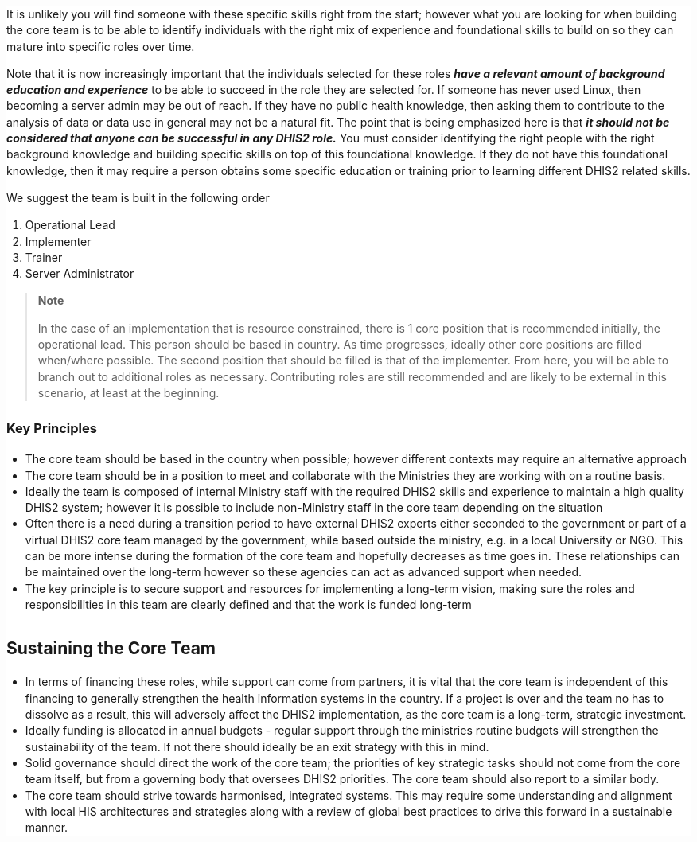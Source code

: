 It is unlikely you will find someone with these specific skills right from the start; however what you are looking for when building the core team is to be able to identify individuals with the right mix of experience and foundational skills to build on so they can mature into specific roles over time. 

Note that it is now increasingly important that the individuals selected for these roles ***have a relevant amount of background education and experience*** to be able to succeed in the role they are selected for. If someone has never used Linux, then becoming a server admin may be out of reach. If they have no public health knowledge, then asking them to contribute to the analysis of data or data use in general may not be a natural fit. The point that is being emphasized here is that ***it should not be considered that anyone can be successful in any DHIS2 role.*** You must consider identifying the right people with the right background knowledge and building specific skills on top of this foundational knowledge. If they do not have this foundational knowledge, then it may require a person obtains some specific education or training prior to learning different DHIS2 related skills. 

We suggest the team is built in the following order

1. Operational Lead
2. Implementer
3. Trainer
4. Server Administrator

> **Note**
>
> In the case of an implementation that is resource constrained, there is 1 core position that is recommended initially, the operational lead. This person should be based in country. As time progresses, ideally other core positions are filled when/where possible. The second position that should be filled is that of the implementer. From here, you will be able to branch out to additional roles as necessary. Contributing roles are still recommended and are likely to be external in this scenario, at least at the beginning.

### Key Principles

- The core team should be based in the country when possible; however different contexts may require an alternative approach
- The core team should be in a position to meet and collaborate with the Ministries they are working with on a routine basis.
- Ideally the team is composed of internal Ministry staff with the required DHIS2 skills and experience to maintain a high quality DHIS2 system; however it is possible to include non-Ministry staff in the core team depending on the situation
- Often there is a need during a transition period to have external DHIS2 experts either seconded to the government or part of a virtual DHIS2 core team managed by the government, while based outside the ministry, e.g. in a local University or NGO. This can be more intense during the formation of the core team and hopefully decreases as time goes in. These relationships can be maintained over the long-term however so these agencies can act as advanced support when needed.
- The key principle is to secure support and resources for implementing a long-term vision, making sure the roles and responsibilities in this team are clearly defined and that the work is funded long-term

## Sustaining the Core Team

- In terms of financing these roles, while support can come from partners, it is vital that the core team is independent of this financing to generally strengthen the health information systems in the country. If a project is over and the team no has to dissolve as a result, this will adversely affect the DHIS2 implementation, as the core team is a long-term, strategic investment. 
- Ideally funding is allocated in annual budgets - regular support through the ministries routine budgets will strengthen the sustainability of the team. If not there should ideally be an exit strategy with this in mind. 
- Solid governance should direct the work of the core team; the priorities of key strategic tasks should not come from the core team itself, but from a governing body that oversees DHIS2 priorities. The core team should also report to a similar body.
- The core team should strive towards harmonised, integrated systems. This may require some understanding and alignment with local HIS architectures and strategies along with a review of global best practices to drive this forward in a sustainable manner.